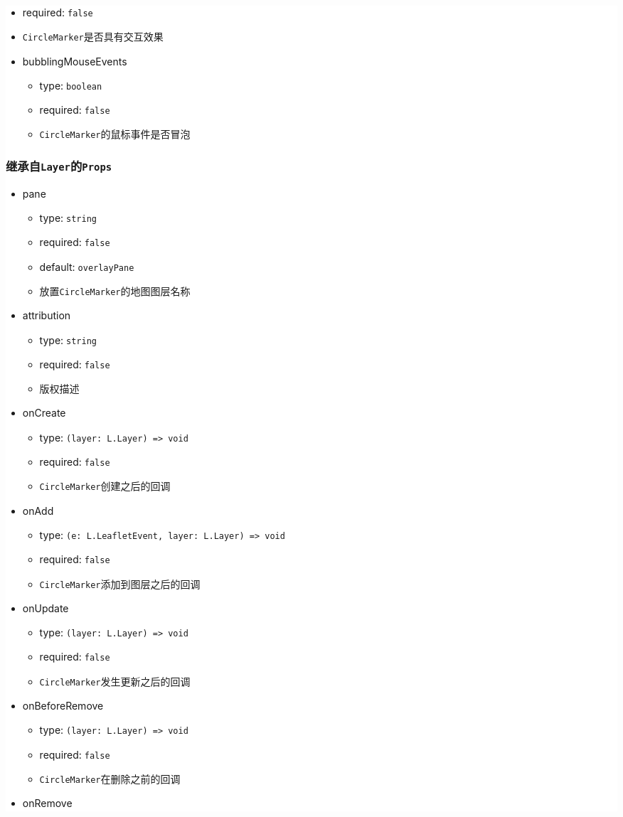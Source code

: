   - required: `false`

  - `CircleMarker`是否具有交互效果

- bubblingMouseEvents

  - type: `boolean`

  - required: `false`

  - `CircleMarker`的鼠标事件是否冒泡

### 继承自`Layer`的`Props`

- pane

  - type: `string`

  - required: `false`

  - default: `overlayPane`

  - 放置`CircleMarker`的地图图层名称

- attribution

  - type: `string`

  - required: `false`

  - 版权描述

- onCreate

  - type: `(layer: L.Layer) => void`

  - required: `false`

  - `CircleMarker`创建之后的回调

- onAdd

  - type: `(e: L.LeafletEvent, layer: L.Layer) => void`

  - required: `false`

  - `CircleMarker`添加到图层之后的回调

- onUpdate

  - type: `(layer: L.Layer) => void`

  - required: `false`

  - `CircleMarker`发生更新之后的回调

- onBeforeRemove

  - type: `(layer: L.Layer) => void`

  - required: `false`

  - `CircleMarker`在删除之前的回调

- onRemove
